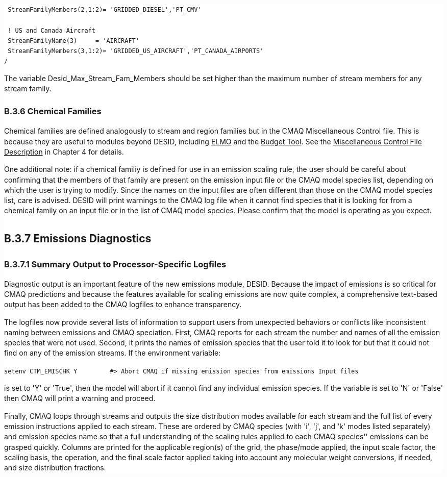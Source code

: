 ```
 StreamFamilyMembers(2,1:2)= 'GRIDDED_DIESEL','PT_CMV'
 
 ! US and Canada Aircraft
 StreamFamilyName(3)     = 'AIRCRAFT'
 StreamFamilyMembers(3,1:2)= 'GRIDDED_US_AIRCRAFT','PT_CANADA_AIRPORTS'
/
```
The variable Desid_Max_Stream_Fam_Members should be set higher than the maximum number of stream members for any stream family.

### B.3.6 Chemical Families
Chemical families are defined analogously to stream and region families but in the CMAQ Miscellaneous Control file. This is because they are useful to modules beyond DESID, including [ELMO](CMAQ_UG_appendixG_elmo_output.md) and the [Budget Tool](../CMAQ_UG_ch09_process_analysis.md). 
See the [Miscellaneous Control File Description](../CMAQ_UG_ch04_model_inputs.md#miscctrl) in Chapter 4 for details. 

One additional note: if a chemical familiy is defined for use in an emission scaling rule, the user should be careful about confirming that the members of that family are present on the emission input file or the CMAQ model species list, depending on which the user is trying to modify. Since the names on the input files are often different than those on the CMAQ model species list, care is advised. DESID will print warnings to the CMAQ log file when it cannot find species that it is looking for from a chemical family on an input file or in the list of CMAQ model species. Please confirm that the model is operating as you expect.  
 
## B.3.7 Emissions Diagnostics  
### B.3.7.1 Summary Output to Processor-Specific Logfiles  
Diagnostic output is an important feature of the new emissions module, DESID. Because the impact of emissions is so critical for CMAQ predictions and because the features available for scaling emissions are now quite complex, a comprehensive text-based output has been added to the CMAQ logfiles to enhance transparency.

The logfiles now provide several lists of information to support users from unexpected behaviors or conflicts like inconsistent naming between emissions and CMAQ speciation. First, CMAQ reports for each stream the number and names of all the emission species that were not used. Second, it prints the names of emission species that the user told it to look for but that it could not find on any of the emission streams. If the environment variable:
```
setenv CTM_EMISCHK Y         #> Abort CMAQ if missing emission species from emissions Input files
```
is set to 'Y' or 'True', then the model will abort if it cannot find any individual emission species. If the variable is set to 'N' or 'False' then CMAQ will print a warning and proceed.

Finally, CMAQ loops through streams and outputs the size distribution modes available for each stream and the full list of every emission instructions applied to each stream. These are ordered by CMAQ species (with 'i', 'j', and 'k' modes listed separately) and emission species name so that a full understanding of the scaling rules applied to each CMAQ species'' emissions can be grasped quickly. Columns are printed for the applicable region(s) of the grid, the phase/mode applied, the input scale factor, the scaling basis, the operation, and the final scale factor applied taking into account any molecular weight conversions, if needed, and size distribution fractions.
